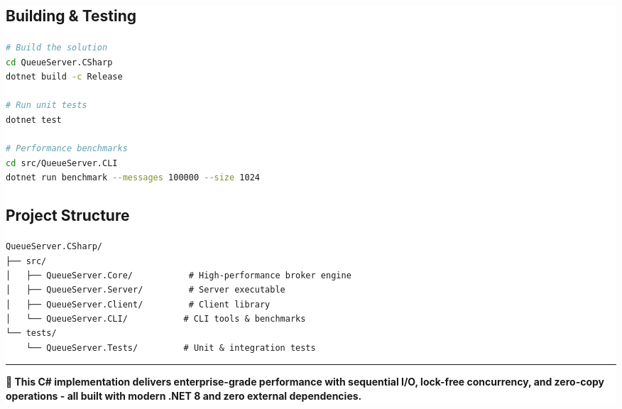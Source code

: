 ## Building & Testing

```bash
# Build the solution
cd QueueServer.CSharp
dotnet build -c Release

# Run unit tests
dotnet test

# Performance benchmarks
cd src/QueueServer.CLI
dotnet run benchmark --messages 100000 --size 1024
```

## Project Structure

```
QueueServer.CSharp/
├── src/
│   ├── QueueServer.Core/           # High-performance broker engine
│   ├── QueueServer.Server/         # Server executable  
│   ├── QueueServer.Client/         # Client library
│   └── QueueServer.CLI/           # CLI tools & benchmarks
└── tests/
    └── QueueServer.Tests/         # Unit & integration tests
```

---

**🎯 This C# implementation delivers enterprise-grade performance with sequential I/O, lock-free concurrency, and zero-copy operations - all built with modern .NET 8 and zero external dependencies.**


